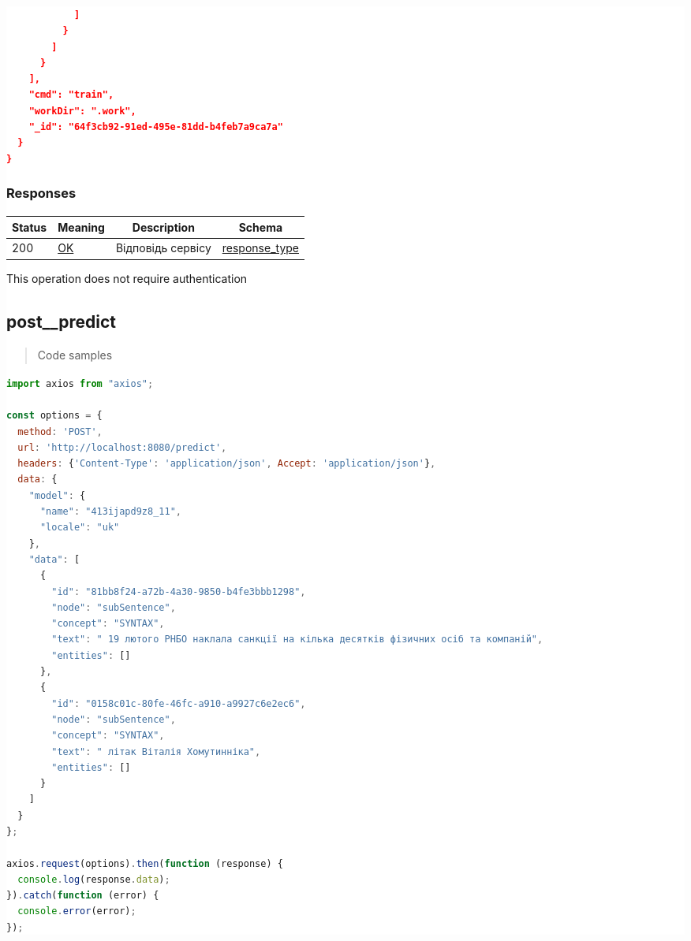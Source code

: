 ```json
            ]
          }
        ]
      }
    ],
    "cmd": "train",
    "workDir": ".work",
    "_id": "64f3cb92-91ed-495e-81dd-b4feb7a9ca7a"
  }
}
```

<h3 id="post__train-responses">Responses</h3>

|Status|Meaning|Description|Schema|
|---|---|---|---|
|200|[OK](https://tools.ietf.org/html/rfc7231#section-6.3.1)|Відповідь сервісу|[response_type](#schemaresponse_type)|

<aside class="success">
This operation does not require authentication
</aside>

## post__predict

> Code samples

```javascript
import axios from "axios";

const options = {
  method: 'POST',
  url: 'http://localhost:8080/predict',
  headers: {'Content-Type': 'application/json', Accept: 'application/json'},
  data: {
    "model": {
      "name": "413ijapd9z8_11",
      "locale": "uk"
    },
    "data": [
      {
        "id": "81bb8f24-a72b-4a30-9850-b4fe3bbb1298",
        "node": "subSentence",
        "concept": "SYNTAX",
        "text": " 19 лютого РНБО наклала санкції на кілька десятків фізичних осіб та компаній",
        "entities": []
      },
      {
        "id": "0158c01c-80fe-46fc-a910-a9927c6e2ec6",
        "node": "subSentence",
        "concept": "SYNTAX",
        "text": " літак Віталія Хомутинніка",
        "entities": []
      }
    ]
  }
};

axios.request(options).then(function (response) {
  console.log(response.data);
}).catch(function (error) {
  console.error(error);
});
```
